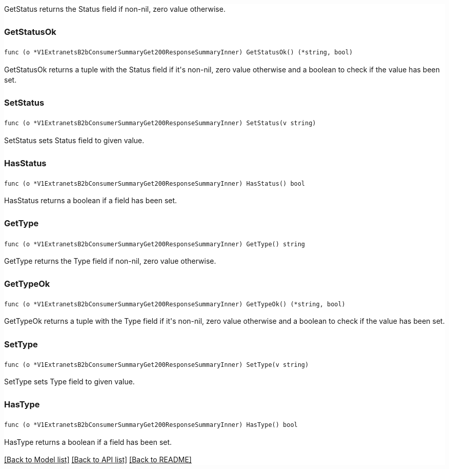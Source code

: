 GetStatus returns the Status field if non-nil, zero value otherwise.

### GetStatusOk

`func (o *V1ExtranetsB2bConsumerSummaryGet200ResponseSummaryInner) GetStatusOk() (*string, bool)`

GetStatusOk returns a tuple with the Status field if it's non-nil, zero value otherwise
and a boolean to check if the value has been set.

### SetStatus

`func (o *V1ExtranetsB2bConsumerSummaryGet200ResponseSummaryInner) SetStatus(v string)`

SetStatus sets Status field to given value.

### HasStatus

`func (o *V1ExtranetsB2bConsumerSummaryGet200ResponseSummaryInner) HasStatus() bool`

HasStatus returns a boolean if a field has been set.

### GetType

`func (o *V1ExtranetsB2bConsumerSummaryGet200ResponseSummaryInner) GetType() string`

GetType returns the Type field if non-nil, zero value otherwise.

### GetTypeOk

`func (o *V1ExtranetsB2bConsumerSummaryGet200ResponseSummaryInner) GetTypeOk() (*string, bool)`

GetTypeOk returns a tuple with the Type field if it's non-nil, zero value otherwise
and a boolean to check if the value has been set.

### SetType

`func (o *V1ExtranetsB2bConsumerSummaryGet200ResponseSummaryInner) SetType(v string)`

SetType sets Type field to given value.

### HasType

`func (o *V1ExtranetsB2bConsumerSummaryGet200ResponseSummaryInner) HasType() bool`

HasType returns a boolean if a field has been set.


[[Back to Model list]](../README.md#documentation-for-models) [[Back to API list]](../README.md#documentation-for-api-endpoints) [[Back to README]](../README.md)


